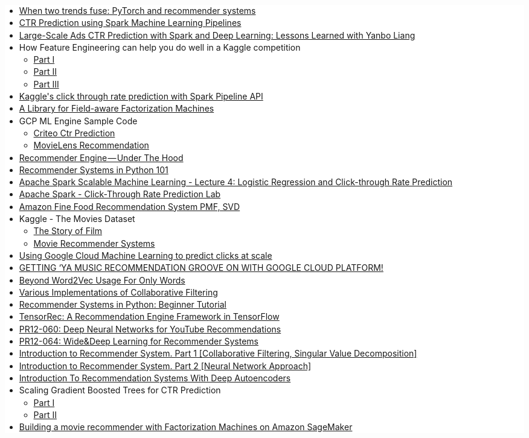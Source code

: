 * [When two trends fuse: PyTorch and recommender systems](https://www.oreilly.com/ideas/when-two-trends-fuse-pytorch-and-recommender-systems)
* [CTR Prediction using Spark Machine Learning Pipelines](https://www.slideshare.net/ManishaSule/ctr-prediction-using-spark-machine-learning-pipelines)
* [Large-Scale Ads CTR Prediction with Spark and Deep Learning: Lessons Learned with Yanbo Liang](https://www.slideshare.net/databricks/largescale-ads-ctr-prediction-with-spark-and-deep-learning-lessons-learned-with-yanbo-liang)
* How Feature Engineering can help you do well in a Kaggle competition
  * [Part I](https://medium.com/unstructured/how-feature-engineering-can-help-you-do-well-in-a-kaggle-competition-part-i-9cc9a883514d)
  * [Part II](https://medium.com/unstructured/how-feature-engineering-can-help-you-do-well-in-a-kaggle-competition-part-ii-3645d92282b8)
  * [Part III](https://medium.com/unstructured/how-feature-engineering-can-help-you-do-well-in-a-kaggle-competition-part-iii-f67567aaf57c)
* [Kaggle's click through rate prediction with Spark Pipeline API](https://github.com/yu-iskw/click-through-rate-prediction)
* [A Library for Field-aware Factorization Machines](https://github.com/guestwalk/libffm)
* GCP ML Engine Sample Code
  * [Criteo Ctr Prediction](https://github.com/GoogleCloudPlatform/cloudml-samples/tree/master/criteo_tft)
  * [MovieLens Recommendation](https://github.com/GoogleCloudPlatform/cloudml-samples/tree/master/movielens)
* [Recommender Engine — Under The Hood](https://towardsdatascience.com/recommender-engine-under-the-hood-7869d5eab072)
* [Recommender Systems in Python 101](https://www.kaggle.com/gspmoreira/recommender-systems-in-python-101)
* [Apache Spark Scalable Machine Learning - Lecture 4: Logistic Regression and Click-through Rate Prediction](https://docs.databricks.com/spark/1.6/training/scalable-machine-learning-cs190x-2015/module-4.html#lecture-4-logistic-regression-and-click-through-rate-prediction)
* [Apache Spark - Click-Through Rate Prediction Lab](http://lncohn.com/spark/ctr.html)
* [Amazon Fine Food Recommendation System PMF, SVD](https://www.kaggle.com/neocryan/amazon-fine-food-recommendation-system-pmf-svd)
* Kaggle - The Movies Dataset
  * [The Story of Film](https://www.kaggle.com/rounakbanik/movie-recommender-systems)
  * [Movie Recommender Systems](https://www.kaggle.com/rounakbanik/the-story-of-film)
* [Using Google Cloud Machine Learning to predict clicks at scale](https://cloud.google.com/blog/big-data/2017/02/using-google-cloud-machine-learning-to-predict-clicks-at-scale)
* [GETTING ‘YA MUSIC RECOMMENDATION GROOVE ON WITH GOOGLE CLOUD PLATFORM!](https://shinesolutions.com/2017/12/15/getting-ya-music-recommendation-groove-on-with-google-cloud-platform/)
* [Beyond Word2Vec Usage For Only Words](https://www.smartcat.io/blog/2017/beyond-word2vec-usage-for-only-words/)
* [Various Implementations of Collaborative Filtering](https://towardsdatascience.com/various-implementations-of-collaborative-filtering-100385c6dfe0)
* [Recommender Systems in Python: Beginner Tutorial](https://www.datacamp.com/community/tutorials/recommender-systems-python)
* [TensorRec: A Recommendation Engine Framework in TensorFlow](https://hackernoon.com/tensorrec-a-recommendation-engine-framework-in-tensorflow-d85e4f0874e8)
* [PR12-060: Deep Neural Networks for YouTube Recommendations](https://www.youtube.com/watch?v=V6zixdCIOqw)
* [PR12-064: Wide&Deep Learning for Recommender Systems](https://www.youtube.com/watch?v=hKoJPqWLrI4)
* [Introduction to Recommender System. Part 1 [Collaborative Filtering, Singular Value Decomposition]](https://hackernoon.com/introduction-to-recommender-system-part-1-collaborative-filtering-singular-value-decomposition-44c9659c5e75)
* [Introduction to Recommender System. Part 2 [Neural Network Approach]](https://towardsdatascience.com/introduction-to-recommender-system-part-2-adoption-of-neural-network-831972c4cbf7)
* [Introduction To Recommendation Systems With Deep Autoencoders](https://miguelgfierro.com/blog/2018/introduction-to-recommendation-systems-with-deep-autoencoders/)
* Scaling Gradient Boosted Trees for CTR Prediction
  * [Part I](https://engineeringblog.yelp.com/2018/01/building-a-distributed-ml-pipeline-part1.html)
  * [Part II](https://engineeringblog.yelp.com/2018/01/growing-cache-friendly-trees-part2.html)
* [Building a movie recommender with Factorization Machines on Amazon SageMaker](https://medium.com/@julsimon/building-a-movie-recommender-with-factorization-machines-on-amazon-sagemaker-cedbfc8c93d8)